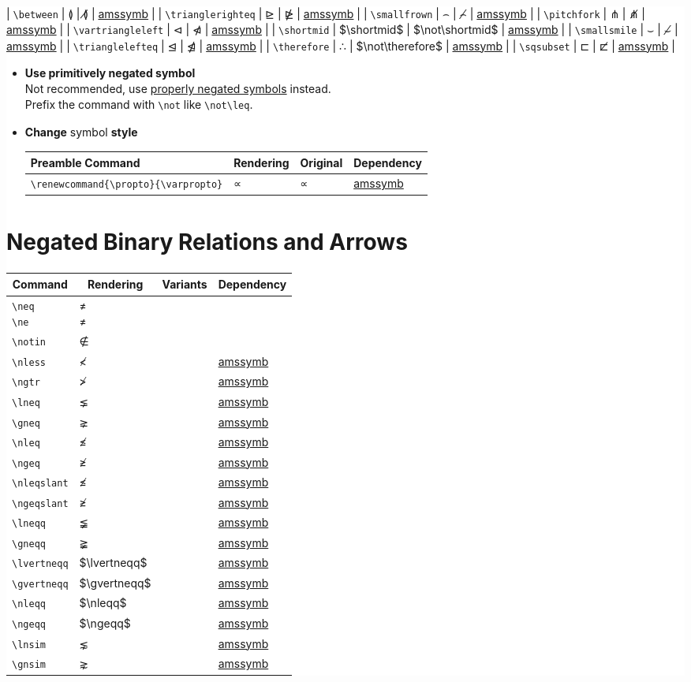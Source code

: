 | `\between`            | $\between$            | $\not\between$                              | [amssymb](https://texdoc.org/serve/amssymb/0)   |
| `\trianglerighteq`    | $\trianglerighteq$    | $\not\trianglerighteq$                      | [amssymb](https://texdoc.org/serve/amssymb/0)   |
| `\smallfrown`         | $\smallfrown$         | $\not\smallfrown$                           | [amssymb](https://texdoc.org/serve/amssymb/0)   |
| `\pitchfork`          | $\pitchfork$          | $\not\pitchfork$                            | [amssymb](https://texdoc.org/serve/amssymb/0)   |
| `\vartriangleleft`    | $\vartriangleleft$    | $\not\vartriangleleft$                      | [amssymb](https://texdoc.org/serve/amssymb/0)   |
| `\shortmid`           | $\shortmid$           | $\not\shortmid$                             | [amssymb](https://texdoc.org/serve/amssymb/0)   |
| `\smallsmile`         | $\smallsmile$         | $\not\smallsmile$                           | [amssymb](https://texdoc.org/serve/amssymb/0)   |
| `\trianglelefteq`     | $\trianglelefteq$     | $\not\trianglelefteq$                       | [amssymb](https://texdoc.org/serve/amssymb/0)   |
| `\therefore`          | $\therefore$          | $\not\therefore$                            | [amssymb](https://texdoc.org/serve/amssymb/0)   |
| `\sqsubset`           | $\sqsubset$           | $\not\sqsubset$                             | [amssymb](https://texdoc.org/serve/amssymb/0)   |

- **Use primitively negated symbol**  
  Not recommended, use [properly negated symbols](#negated-binary-relations-and-arrows) instead.  
  Prefix the command with `\not` like `\not\leq`.  

- **Change** symbol **style**
  
  | Preamble Command                     | Rendering    | Original  | Dependency         |
  | ------------------------------------ | ------------ | --------- | ------------------ |
  | `\renewcommand{\propto}{\varpropto}` | $\varpropto$ | $\propto$ | [amssymb](https://texdoc.org/serve/amssymb/0) |

# Negated Binary Relations and Arrows

| Command             | Rendering           | Variants         | Dependency         |
| ------------------- | ------------------- | ---------------- | ------------------ |
| `\neq` <br> `\ne`   | $\neq$ <br> $\ne$   |                  |
| `\notin`            | $\notin$            |                  |
| `\nless`            | $\nless$            |                  | [amssymb](https://texdoc.org/serve/amssymb/0) |
| `\ngtr`             | $\ngtr$             |                  | [amssymb](https://texdoc.org/serve/amssymb/0) |
| `\lneq`             | $\lneq$             |                  | [amssymb](https://texdoc.org/serve/amssymb/0) |
| `\gneq`             | $\gneq$             |                  | [amssymb](https://texdoc.org/serve/amssymb/0) |
| `\nleq`             | $\nleq$             |                  | [amssymb](https://texdoc.org/serve/amssymb/0) |
| `\ngeq`             | $\ngeq$             |                  | [amssymb](https://texdoc.org/serve/amssymb/0) |
| `\nleqslant`        | $\nleqslant$        |                  | [amssymb](https://texdoc.org/serve/amssymb/0) |
| `\ngeqslant`        | $\ngeqslant$        |                  | [amssymb](https://texdoc.org/serve/amssymb/0) |
| `\lneqq`            | $\lneqq$            |                  | [amssymb](https://texdoc.org/serve/amssymb/0) |
| `\gneqq`            | $\gneqq$            |                  | [amssymb](https://texdoc.org/serve/amssymb/0) |
| `\lvertneqq`        | $\lvertneqq$        |                  | [amssymb](https://texdoc.org/serve/amssymb/0) |
| `\gvertneqq`        | $\gvertneqq$        |                  | [amssymb](https://texdoc.org/serve/amssymb/0) |
| `\nleqq`            | $\nleqq$            |                  | [amssymb](https://texdoc.org/serve/amssymb/0) |
| `\ngeqq`            | $\ngeqq$            |                  | [amssymb](https://texdoc.org/serve/amssymb/0) |
| `\lnsim`            | $\lnsim$            |                  | [amssymb](https://texdoc.org/serve/amssymb/0) |
| `\gnsim`            | $\gnsim$            |                  | [amssymb](https://texdoc.org/serve/amssymb/0) |